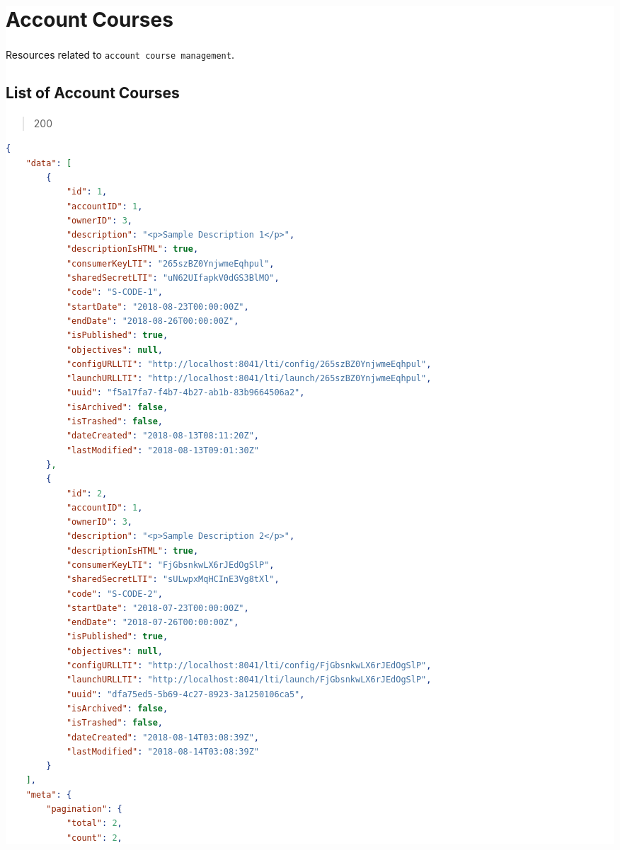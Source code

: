 # Account Courses

<aside class="success">
Resources related to <code>account course management</code>.
</aside>






## List of Account Courses

> 200

```json
{
    "data": [
        {
            "id": 1,
            "accountID": 1,
            "ownerID": 3,
            "description": "<p>Sample Description 1</p>",
            "descriptionIsHTML": true,
            "consumerKeyLTI": "265szBZ0YnjwmeEqhpul",
            "sharedSecretLTI": "uN62UIfapkV0dGS3BlMO",
            "code": "S-CODE-1",
            "startDate": "2018-08-23T00:00:00Z",
            "endDate": "2018-08-26T00:00:00Z",
            "isPublished": true,
            "objectives": null,
            "configURLLTI": "http://localhost:8041/lti/config/265szBZ0YnjwmeEqhpul",
            "launchURLLTI": "http://localhost:8041/lti/launch/265szBZ0YnjwmeEqhpul",
            "uuid": "f5a17fa7-f4b7-4b27-ab1b-83b9664506a2",
            "isArchived": false,
            "isTrashed": false,
            "dateCreated": "2018-08-13T08:11:20Z",
            "lastModified": "2018-08-13T09:01:30Z"
        },
        {
            "id": 2,
            "accountID": 1,
            "ownerID": 3,
            "description": "<p>Sample Description 2</p>",
            "descriptionIsHTML": true,
            "consumerKeyLTI": "FjGbsnkwLX6rJEdOgSlP",
            "sharedSecretLTI": "sULwpxMqHCInE3Vg8tXl",
            "code": "S-CODE-2",
            "startDate": "2018-07-23T00:00:00Z",
            "endDate": "2018-07-26T00:00:00Z",
            "isPublished": true,
            "objectives": null,
            "configURLLTI": "http://localhost:8041/lti/config/FjGbsnkwLX6rJEdOgSlP",
            "launchURLLTI": "http://localhost:8041/lti/launch/FjGbsnkwLX6rJEdOgSlP",
            "uuid": "dfa75ed5-5b69-4c27-8923-3a1250106ca5",
            "isArchived": false,
            "isTrashed": false,
            "dateCreated": "2018-08-14T03:08:39Z",
            "lastModified": "2018-08-14T03:08:39Z"
        }
    ],
    "meta": {
        "pagination": {
            "total": 2,
            "count": 2,
```